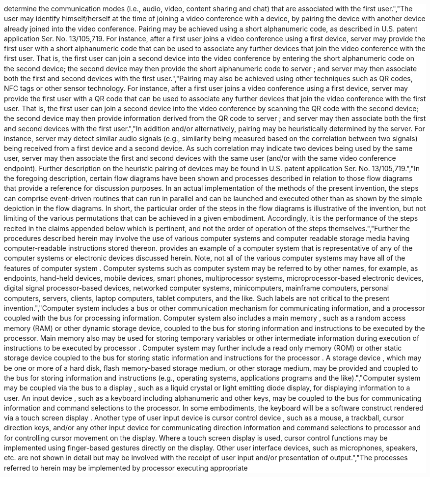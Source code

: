 determine the communication modes (i.e., audio, video, content sharing and chat) that are associated with the first user.","The user may identify himself\/herself at the time of joining a video conference with a device, by pairing the device with another device already joined into the video conference. Pairing may be achieved using a short alphanumeric code, as described in U.S. patent application Ser. No. 13\/105,719. For instance, after a first user joins a video conference using a first device, server  may provide the first user with a short alphanumeric code that can be used to associate any further devices that join the video conference with the first user. That is, the first user can join a second device into the video conference by entering the short alphanumeric code on the second device; the second device may then provide the short alphanumeric code to server ; and server  may then associate both the first and second devices with the first user.","Pairing may also be achieved using other techniques such as QR codes, NFC tags or other sensor technology. For instance, after a first user joins a video conference using a first device, server  may provide the first user with a QR code that can be used to associate any further devices that join the video conference with the first user. That is, the first user can join a second device into the video conference by scanning the QR code with the second device; the second device may then provide information derived from the QR code to server ; and server  may then associate both the first and second devices with the first user.","In addition and\/or alternatively, pairing may be heuristically determined by the server. For instance, server  may detect similar audio signals (e.g., similarity being measured based on the correlation between two signals) being received from a first device and a second device. As such correlation may indicate two devices being used by the same user, server  may then associate the first and second devices with the same user (and\/or with the same video conference endpoint). Further description on the heuristic pairing of devices may be found in U.S. patent application Ser. No. 13\/105,719.","In the foregoing description, certain flow diagrams have been shown and processes described in relation to those flow diagrams that provide a reference for discussion purposes. In an actual implementation of the methods of the present invention, the steps can comprise event-driven routines that can run in parallel and can be launched and executed other than as shown by the simple depiction in the flow diagrams. In short, the particular order of the steps in the flow diagrams is illustrative of the invention, but not limiting of the various permutations that can be achieved in a given embodiment. Accordingly, it is the performance of the steps recited in the claims appended below which is pertinent, and not the order of operation of the steps themselves.","Further the procedures described herein may involve the use of various computer systems and computer readable storage media having computer-readable instructions stored thereon.  provides an example of a computer system  that is representative of any of the computer systems or electronic devices discussed herein. Note, not all of the various computer systems may have all of the features of computer system . Computer systems such as computer system  may be referred to by other names, for example, as endpoints, hand-held devices, mobile devices, smart phones, multiprocessor systems, microprocessor-based electronic devices, digital signal processor-based devices, networked computer systems, minicomputers, mainframe computers, personal computers, servers, clients, laptop computers, tablet computers, and the like. Such labels are not critical to the present invention.","Computer system  includes a bus  or other communication mechanism for communicating information, and a processor  coupled with the bus for processing information. Computer system  also includes a main memory , such as a random access memory (RAM) or other dynamic storage device, coupled to the bus for storing information and instructions to be executed by the processor. Main memory  also may be used for storing temporary variables or other intermediate information during execution of instructions to be executed by processor . Computer system  may further include a read only memory (ROM)  or other static storage device coupled to the bus for storing static information and instructions for the processor . A storage device , which may be one or more of a hard disk, flash memory-based storage medium, or other storage medium, may be provided and coupled to the bus  for storing information and instructions (e.g., operating systems, applications programs and the like).","Computer system  may be coupled via the bus  to a display , such as a liquid crystal or light emitting diode display, for displaying information to a user. An input device , such as a keyboard including alphanumeric and other keys, may be coupled to the bus  for communicating information and command selections to the processor. In some embodiments, the keyboard will be a software construct rendered via a touch screen display . Another type of user input device is cursor control device , such as a mouse, a trackball, cursor direction keys, and\/or any other input device for communicating direction information and command selections to processor  and for controlling cursor movement on the display. Where a touch screen display is used, cursor control functions may be implemented using finger-based gestures directly on the display. Other user interface devices, such as microphones, speakers, etc. are not shown in detail but may be involved with the receipt of user input and\/or presentation of output.","The processes referred to herein may be implemented by processor  executing appropriate
